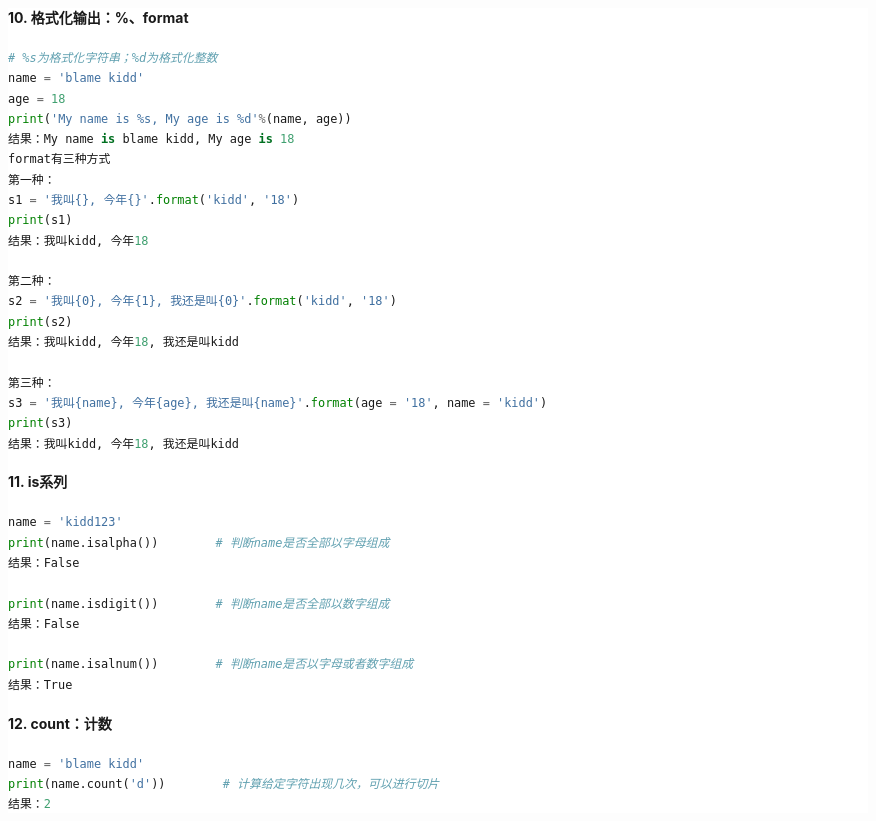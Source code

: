 #### 10. 格式化输出：%、format

```python
# %s为格式化字符串；%d为格式化整数
name = 'blame kidd'
age = 18
print('My name is %s, My age is %d'%(name, age))
结果：My name is blame kidd, My age is 18
format有三种方式
第一种：
s1 = '我叫{}, 今年{}'.format('kidd', '18')
print(s1)
结果：我叫kidd, 今年18

第二种：
s2 = '我叫{0}, 今年{1}, 我还是叫{0}'.format('kidd', '18')
print(s2)
结果：我叫kidd, 今年18, 我还是叫kidd

第三种：
s3 = '我叫{name}, 今年{age}, 我还是叫{name}'.format(age = '18', name = 'kidd')
print(s3)
结果：我叫kidd, 今年18, 我还是叫kidd
```

#### 11. is系列

```python
name = 'kidd123'
print(name.isalpha())        # 判断name是否全部以字母组成
结果：False

print(name.isdigit())        # 判断name是否全部以数字组成
结果：False

print(name.isalnum())        # 判断name是否以字母或者数字组成
结果：True
```

#### 12. count：计数

```python
name = 'blame kidd'
print(name.count('d'))        # 计算给定字符出现几次，可以进行切片
结果：2
```

 